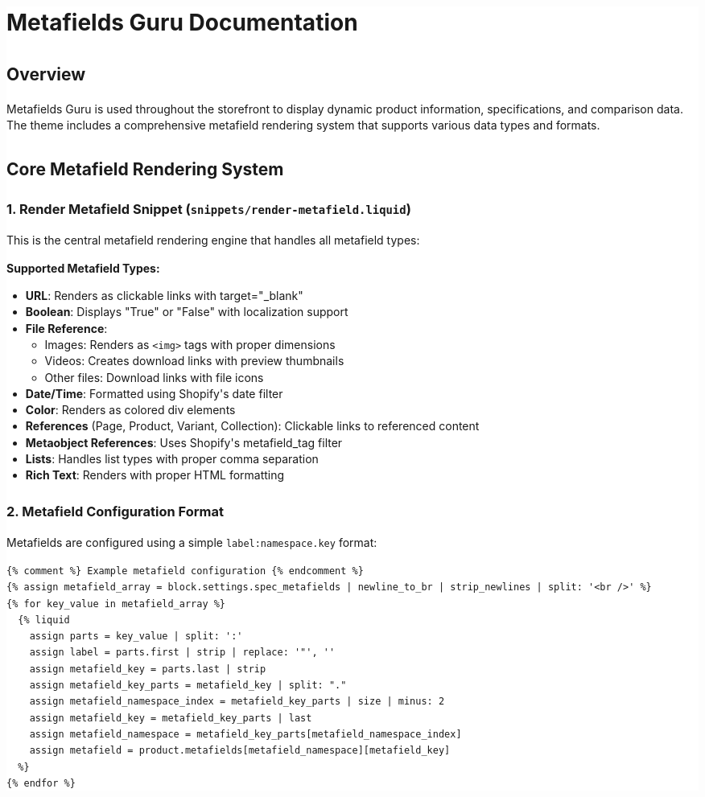 # Metafields Guru Documentation

## Overview

Metafields Guru is used throughout the storefront to display dynamic product information, specifications, and comparison data. The theme includes a comprehensive metafield rendering system that supports various data types and formats.

## Core Metafield Rendering System

### 1. Render Metafield Snippet (`snippets/render-metafield.liquid`)
This is the central metafield rendering engine that handles all metafield types:

**Supported Metafield Types:**
- **URL**: Renders as clickable links with target="_blank"
- **Boolean**: Displays "True" or "False" with localization support
- **File Reference**: 
  - Images: Renders as `<img>` tags with proper dimensions
  - Videos: Creates download links with preview thumbnails
  - Other files: Download links with file icons
- **Date/Time**: Formatted using Shopify's date filter
- **Color**: Renders as colored div elements
- **References** (Page, Product, Variant, Collection): Clickable links to referenced content
- **Metaobject References**: Uses Shopify's metafield_tag filter
- **Lists**: Handles list types with proper comma separation
- **Rich Text**: Renders with proper HTML formatting

### 2. Metafield Configuration Format
Metafields are configured using a simple `label:namespace.key` format:

```liquid
{% comment %} Example metafield configuration {% endcomment %}
{% assign metafield_array = block.settings.spec_metafields | newline_to_br | strip_newlines | split: '<br />' %}
{% for key_value in metafield_array %}
  {% liquid
    assign parts = key_value | split: ':'
    assign label = parts.first | strip | replace: '"', ''
    assign metafield_key = parts.last | strip
    assign metafield_key_parts = metafield_key | split: "."
    assign metafield_namespace_index = metafield_key_parts | size | minus: 2
    assign metafield_key = metafield_key_parts | last
    assign metafield_namespace = metafield_key_parts[metafield_namespace_index]
    assign metafield = product.metafields[metafield_namespace][metafield_key]
  %}
{% endfor %}
```
